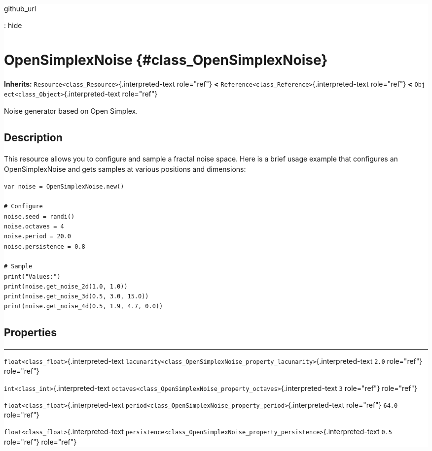github\_url

:   hide

OpenSimplexNoise {#class_OpenSimplexNoise}
================

**Inherits:** `Resource<class_Resource>`{.interpreted-text role="ref"}
**\<** `Reference<class_Reference>`{.interpreted-text role="ref"} **\<**
`Object<class_Object>`{.interpreted-text role="ref"}

Noise generator based on Open Simplex.

Description
-----------

This resource allows you to configure and sample a fractal noise space.
Here is a brief usage example that configures an OpenSimplexNoise and
gets samples at various positions and dimensions:

    var noise = OpenSimplexNoise.new()

    # Configure
    noise.seed = randi()
    noise.octaves = 4
    noise.period = 20.0
    noise.persistence = 0.8

    # Sample
    print("Values:")
    print(noise.get_noise_2d(1.0, 1.0))
    print(noise.get_noise_3d(0.5, 3.0, 15.0))
    print(noise.get_noise_4d(0.5, 1.9, 4.7, 0.0))

Properties
----------

  ---------------------------------------- ------------------------------------------------------------------------------ --------
  `float<class_float>`{.interpreted-text   `lacunarity<class_OpenSimplexNoise_property_lacunarity>`{.interpreted-text     `2.0`
  role="ref"}                              role="ref"}                                                                    

  `int<class_int>`{.interpreted-text       `octaves<class_OpenSimplexNoise_property_octaves>`{.interpreted-text           `3`
  role="ref"}                              role="ref"}                                                                    

  `float<class_float>`{.interpreted-text   `period<class_OpenSimplexNoise_property_period>`{.interpreted-text role="ref"} `64.0`
  role="ref"}                                                                                                             

  `float<class_float>`{.interpreted-text   `persistence<class_OpenSimplexNoise_property_persistence>`{.interpreted-text   `0.5`
  role="ref"}                              role="ref"}                                                                    
